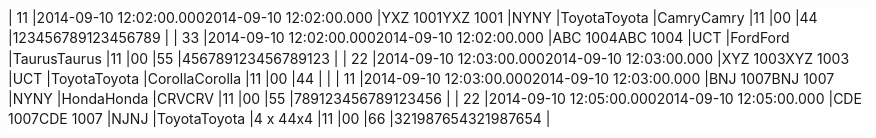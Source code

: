 | <span data-ttu-id="e8481-156">1</span><span class="sxs-lookup"><span data-stu-id="e8481-156">1</span></span> |<span data-ttu-id="e8481-157">2014-09-10 12:02:00.000</span><span class="sxs-lookup"><span data-stu-id="e8481-157">2014-09-10 12:02:00.000</span></span> |<span data-ttu-id="e8481-158">YXZ 1001</span><span class="sxs-lookup"><span data-stu-id="e8481-158">YXZ 1001</span></span> |<span data-ttu-id="e8481-159">NY</span><span class="sxs-lookup"><span data-stu-id="e8481-159">NY</span></span> |<span data-ttu-id="e8481-160">Toyota</span><span class="sxs-lookup"><span data-stu-id="e8481-160">Toyota</span></span> |<span data-ttu-id="e8481-161">Camry</span><span class="sxs-lookup"><span data-stu-id="e8481-161">Camry</span></span> |<span data-ttu-id="e8481-162">1</span><span class="sxs-lookup"><span data-stu-id="e8481-162">1</span></span> |<span data-ttu-id="e8481-163">0</span><span class="sxs-lookup"><span data-stu-id="e8481-163">0</span></span> |<span data-ttu-id="e8481-164">4</span><span class="sxs-lookup"><span data-stu-id="e8481-164">4</span></span> |<span data-ttu-id="e8481-165">123456789</span><span class="sxs-lookup"><span data-stu-id="e8481-165">123456789</span></span> |
| <span data-ttu-id="e8481-166">3</span><span class="sxs-lookup"><span data-stu-id="e8481-166">3</span></span> |<span data-ttu-id="e8481-167">2014-09-10 12:02:00.000</span><span class="sxs-lookup"><span data-stu-id="e8481-167">2014-09-10 12:02:00.000</span></span> |<span data-ttu-id="e8481-168">ABC 1004</span><span class="sxs-lookup"><span data-stu-id="e8481-168">ABC 1004</span></span> |<span data-ttu-id="e8481-169">U</span><span class="sxs-lookup"><span data-stu-id="e8481-169">CT</span></span> |<span data-ttu-id="e8481-170">Ford</span><span class="sxs-lookup"><span data-stu-id="e8481-170">Ford</span></span> |<span data-ttu-id="e8481-171">Taurus</span><span class="sxs-lookup"><span data-stu-id="e8481-171">Taurus</span></span> |<span data-ttu-id="e8481-172">1</span><span class="sxs-lookup"><span data-stu-id="e8481-172">1</span></span> |<span data-ttu-id="e8481-173">0</span><span class="sxs-lookup"><span data-stu-id="e8481-173">0</span></span> |<span data-ttu-id="e8481-174">5</span><span class="sxs-lookup"><span data-stu-id="e8481-174">5</span></span> |<span data-ttu-id="e8481-175">456789123</span><span class="sxs-lookup"><span data-stu-id="e8481-175">456789123</span></span> |
| <span data-ttu-id="e8481-176">2</span><span class="sxs-lookup"><span data-stu-id="e8481-176">2</span></span> |<span data-ttu-id="e8481-177">2014-09-10 12:03:00.000</span><span class="sxs-lookup"><span data-stu-id="e8481-177">2014-09-10 12:03:00.000</span></span> |<span data-ttu-id="e8481-178">XYZ 1003</span><span class="sxs-lookup"><span data-stu-id="e8481-178">XYZ 1003</span></span> |<span data-ttu-id="e8481-179">U</span><span class="sxs-lookup"><span data-stu-id="e8481-179">CT</span></span> |<span data-ttu-id="e8481-180">Toyota</span><span class="sxs-lookup"><span data-stu-id="e8481-180">Toyota</span></span> |<span data-ttu-id="e8481-181">Corolla</span><span class="sxs-lookup"><span data-stu-id="e8481-181">Corolla</span></span> |<span data-ttu-id="e8481-182">1</span><span class="sxs-lookup"><span data-stu-id="e8481-182">1</span></span> |<span data-ttu-id="e8481-183">0</span><span class="sxs-lookup"><span data-stu-id="e8481-183">0</span></span> |<span data-ttu-id="e8481-184">4</span><span class="sxs-lookup"><span data-stu-id="e8481-184">4</span></span> | |
| <span data-ttu-id="e8481-185">1</span><span class="sxs-lookup"><span data-stu-id="e8481-185">1</span></span> |<span data-ttu-id="e8481-186">2014-09-10 12:03:00.000</span><span class="sxs-lookup"><span data-stu-id="e8481-186">2014-09-10 12:03:00.000</span></span> |<span data-ttu-id="e8481-187">BNJ 1007</span><span class="sxs-lookup"><span data-stu-id="e8481-187">BNJ 1007</span></span> |<span data-ttu-id="e8481-188">NY</span><span class="sxs-lookup"><span data-stu-id="e8481-188">NY</span></span> |<span data-ttu-id="e8481-189">Honda</span><span class="sxs-lookup"><span data-stu-id="e8481-189">Honda</span></span> |<span data-ttu-id="e8481-190">CRV</span><span class="sxs-lookup"><span data-stu-id="e8481-190">CRV</span></span> |<span data-ttu-id="e8481-191">1</span><span class="sxs-lookup"><span data-stu-id="e8481-191">1</span></span> |<span data-ttu-id="e8481-192">0</span><span class="sxs-lookup"><span data-stu-id="e8481-192">0</span></span> |<span data-ttu-id="e8481-193">5</span><span class="sxs-lookup"><span data-stu-id="e8481-193">5</span></span> |<span data-ttu-id="e8481-194">789123456</span><span class="sxs-lookup"><span data-stu-id="e8481-194">789123456</span></span> |
| <span data-ttu-id="e8481-195">2</span><span class="sxs-lookup"><span data-stu-id="e8481-195">2</span></span> |<span data-ttu-id="e8481-196">2014-09-10 12:05:00.000</span><span class="sxs-lookup"><span data-stu-id="e8481-196">2014-09-10 12:05:00.000</span></span> |<span data-ttu-id="e8481-197">CDE 1007</span><span class="sxs-lookup"><span data-stu-id="e8481-197">CDE 1007</span></span> |<span data-ttu-id="e8481-198">NJ</span><span class="sxs-lookup"><span data-stu-id="e8481-198">NJ</span></span> |<span data-ttu-id="e8481-199">Toyota</span><span class="sxs-lookup"><span data-stu-id="e8481-199">Toyota</span></span> |<span data-ttu-id="e8481-200">4 x 4</span><span class="sxs-lookup"><span data-stu-id="e8481-200">4x4</span></span> |<span data-ttu-id="e8481-201">1</span><span class="sxs-lookup"><span data-stu-id="e8481-201">1</span></span> |<span data-ttu-id="e8481-202">0</span><span class="sxs-lookup"><span data-stu-id="e8481-202">0</span></span> |<span data-ttu-id="e8481-203">6</span><span class="sxs-lookup"><span data-stu-id="e8481-203">6</span></span> |<span data-ttu-id="e8481-204">321987654</span><span class="sxs-lookup"><span data-stu-id="e8481-204">321987654</span></span> |
